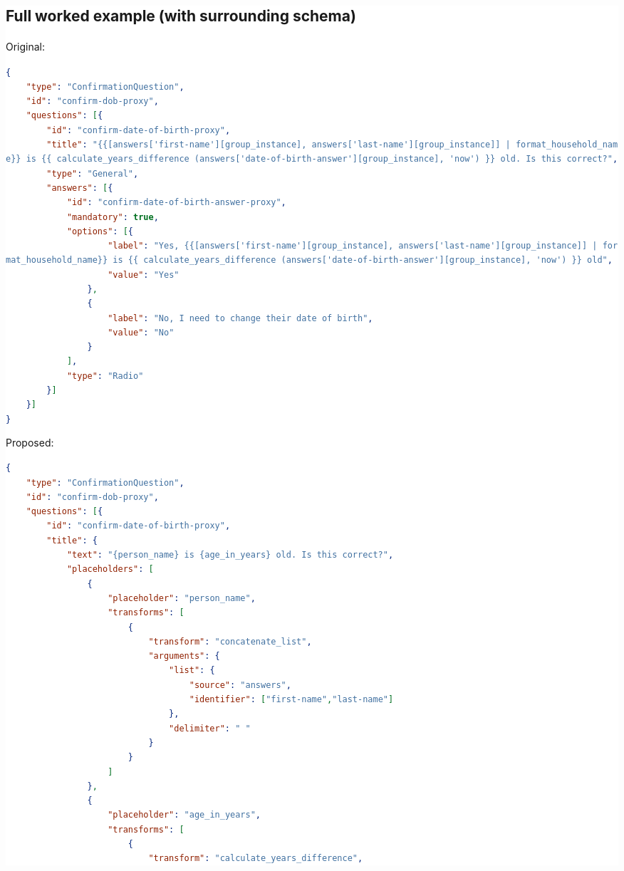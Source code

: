 ## Full worked example (with surrounding schema)

Original:

```json
{
    "type": "ConfirmationQuestion",
    "id": "confirm-dob-proxy",
    "questions": [{
        "id": "confirm-date-of-birth-proxy",
        "title": "{{[answers['first-name'][group_instance], answers['last-name'][group_instance]] | format_household_name}} is {{ calculate_years_difference (answers['date-of-birth-answer'][group_instance], 'now') }} old. Is this correct?",
        "type": "General",
        "answers": [{
            "id": "confirm-date-of-birth-answer-proxy",
            "mandatory": true,
            "options": [{
                    "label": "Yes, {{[answers['first-name'][group_instance], answers['last-name'][group_instance]] | format_household_name}} is {{ calculate_years_difference (answers['date-of-birth-answer'][group_instance], 'now') }} old",
                    "value": "Yes"
                },
                {
                    "label": "No, I need to change their date of birth",
                    "value": "No"
                }
            ],
            "type": "Radio"
        }]
    }]
}
```

Proposed:

```json
{
    "type": "ConfirmationQuestion",
    "id": "confirm-dob-proxy",
    "questions": [{
        "id": "confirm-date-of-birth-proxy",
        "title": {
            "text": "{person_name} is {age_in_years} old. Is this correct?",
            "placeholders": [
                {
                    "placeholder": "person_name",
                    "transforms": [
                        {
                            "transform": "concatenate_list",
                            "arguments": {
                                "list": {
                                    "source": "answers",
                                    "identifier": ["first-name","last-name"]
                                },
                                "delimiter": " "
                            }
                        }
                    ]
                },
                {
                    "placeholder": "age_in_years",
                    "transforms": [
                        {
                            "transform": "calculate_years_difference",
```
